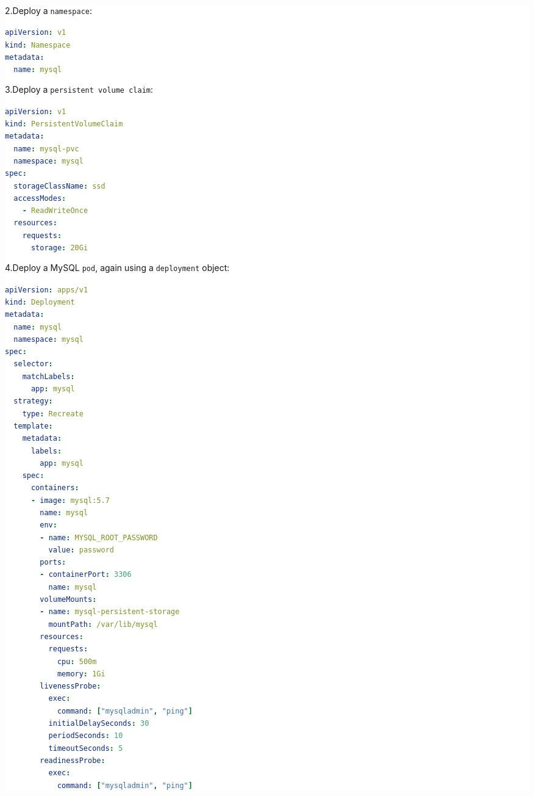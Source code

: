 2.Deploy a `namespace`:
```yaml
apiVersion: v1
kind: Namespace
metadata:
  name: mysql
```
3.Deploy a `persistent volume claim`:
```yaml
apiVersion: v1
kind: PersistentVolumeClaim
metadata:
  name: mysql-pvc
  namespace: mysql
spec:
  storageClassName: ssd
  accessModes:
    - ReadWriteOnce
  resources:
    requests:
      storage: 20Gi
```
4.Deploy a MySQL `pod`, again using a `deployment` object: 
```yaml
apiVersion: apps/v1
kind: Deployment
metadata:
  name: mysql
  namespace: mysql
spec:
  selector:
    matchLabels:
      app: mysql
  strategy:
    type: Recreate
  template:
    metadata:
      labels:
        app: mysql
    spec:
      containers:
      - image: mysql:5.7
        name: mysql
        env:
        - name: MYSQL_ROOT_PASSWORD
          value: password
        ports:
        - containerPort: 3306
          name: mysql
        volumeMounts:
        - name: mysql-persistent-storage
          mountPath: /var/lib/mysql
        resources:
          requests:
            cpu: 500m
            memory: 1Gi
        livenessProbe:
          exec:
            command: ["mysqladmin", "ping"]
          initialDelaySeconds: 30
          periodSeconds: 10
          timeoutSeconds: 5
        readinessProbe:
          exec:
            command: ["mysqladmin", "ping"]
```